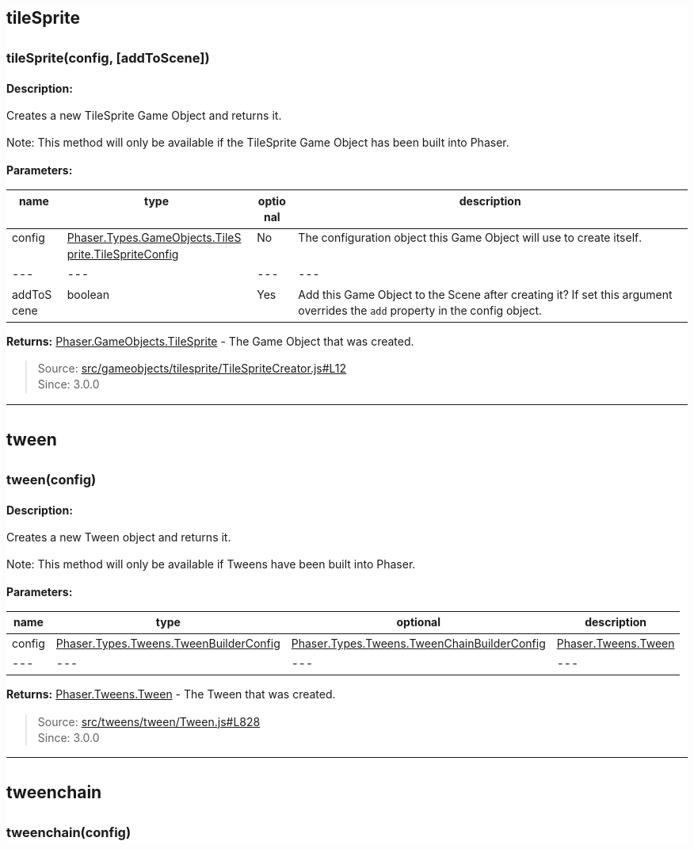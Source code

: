 
## tileSprite

### <instance> tileSprite(config, [addToScene])

**Description:**

Creates a new TileSprite Game Object and returns it.

Note: This method will only be available if the TileSprite Game Object has been built into Phaser.

**Parameters:**

| name | type | optional | description |
| --- | --- | --- | --- |
| config | [Phaser.Types.GameObjects.TileSprite.TileSpriteConfig](../typedef/types-gameobjects-tilesprite.md) | No | The configuration object this Game Object will use to create itself. |
| --- | --- | --- | --- |
| addToScene | boolean | Yes | Add this Game Object to the Scene after creating it? If set this argument overrides the `add` property in the config object. |

**Returns:** [Phaser.GameObjects.TileSprite](gameobjects-tilesprite.md) - The Game Object that was created.

> Source: [src/gameobjects/tilesprite/TileSpriteCreator.js#L12](https://github.com/phaserjs/phaser/blob/v3.87.0/src/gameobjects/tilesprite/TileSpriteCreator.js#L12)  
> Since: 3.0.0

---

## tween

### <instance> tween(config)

**Description:**

Creates a new Tween object and returns it.

Note: This method will only be available if Tweens have been built into Phaser.

**Parameters:**

| name | type | optional | description |
| --- | --- | --- | --- |
| config | [Phaser.Types.Tweens.TweenBuilderConfig](../typedef/types-tweens.md) | [Phaser.Types.Tweens.TweenChainBuilderConfig](../typedef/types-tweens.md) | [Phaser.Tweens.Tween](tweens-tween.md) | [Phaser.Tweens.TweenChain](tweens-tweenchain.md) |
| --- | --- | --- | --- |

**Returns:** [Phaser.Tweens.Tween](tweens-tween.md) - The Tween that was created.

> Source: [src/tweens/tween/Tween.js#L828](https://github.com/phaserjs/phaser/blob/v3.87.0/src/tweens/tween/Tween.js#L828)  
> Since: 3.0.0

---

## tweenchain

### <instance> tweenchain(config)

